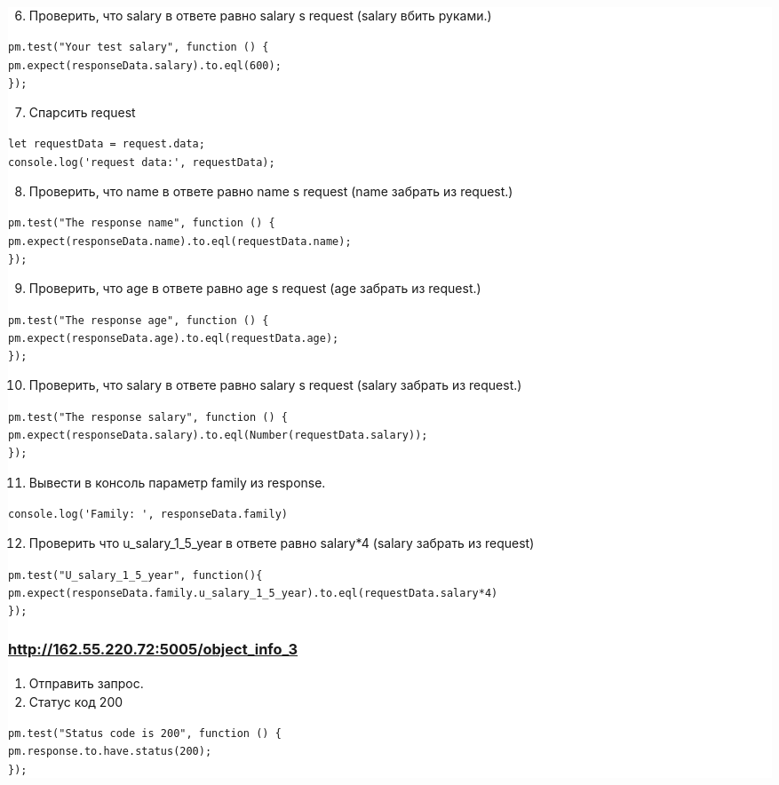 6. Проверить, что salary в ответе равно salary s request (salary вбить руками.)

```
pm.test("Your test salary", function () {
pm.expect(responseData.salary).to.eql(600);
});
```

7. Спарсить request

```
let requestData = request.data;
console.log('request data:', requestData);
```

8. Проверить, что name в ответе равно name s request (name забрать из request.)

```
pm.test("The response name", function () {
pm.expect(responseData.name).to.eql(requestData.name);
});
```

9. Проверить, что age в ответе равно age s request (age забрать из request.)

```
pm.test("The response age", function () {
pm.expect(responseData.age).to.eql(requestData.age);
});
```

10. Проверить, что salary в ответе равно salary s request (salary забрать из request.)

```
pm.test("The response salary", function () {
pm.expect(responseData.salary).to.eql(Number(requestData.salary));
});
```

11. Вывести в консоль параметр family из response.

```
console.log('Family: ', responseData.family)
```

12. Проверить что u_salary_1_5_year в ответе равно salary*4 (salary забрать из request)

```
pm.test("U_salary_1_5_year", function(){
pm.expect(responseData.family.u_salary_1_5_year).to.eql(requestData.salary*4)
});
```

### http://162.55.220.72:5005/object_info_3

1. Отправить запрос.
2. Статус код 200

```
pm.test("Status code is 200", function () {
pm.response.to.have.status(200);
});
```
